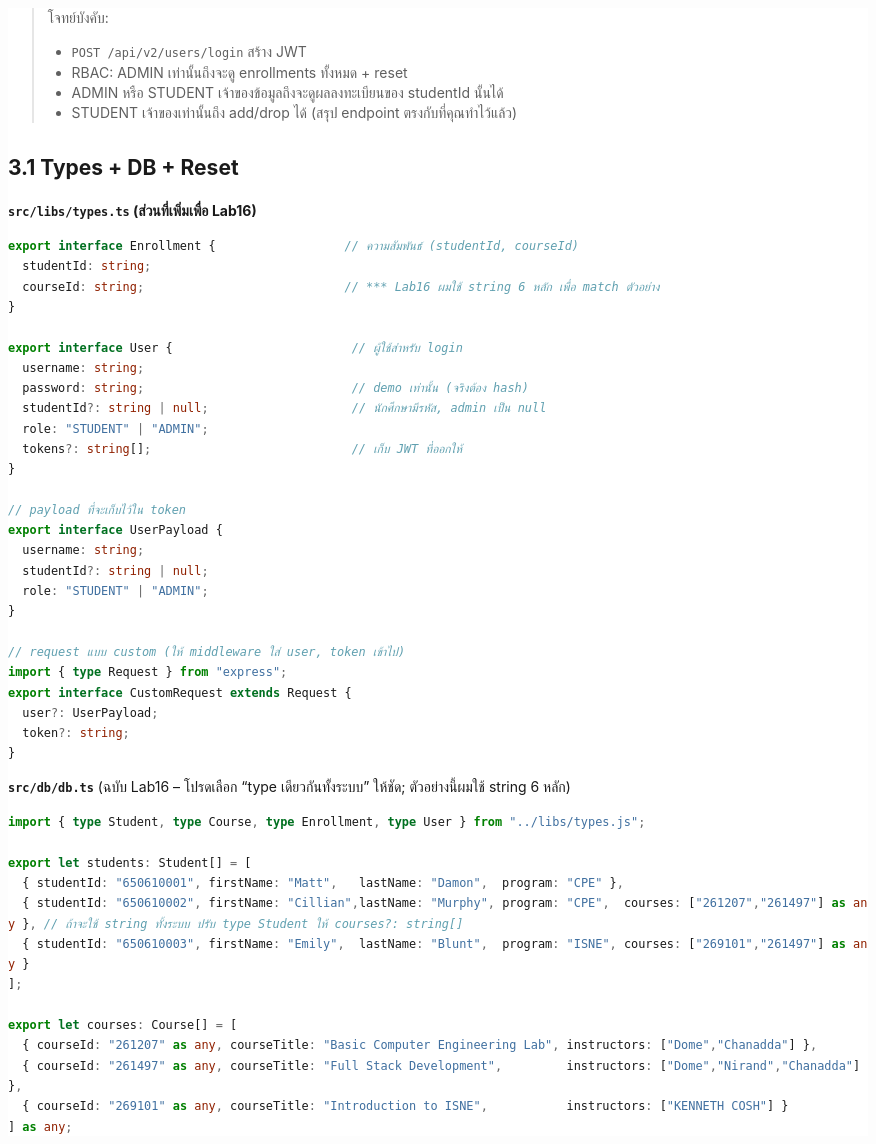 > โจทย์บังคับ:
>
> * `POST /api/v2/users/login` สร้าง JWT
> * RBAC: ADMIN เท่านั้นถึงจะดู enrollments ทั้งหมด + reset
> * ADMIN หรือ STUDENT เจ้าของข้อมูลถึงจะดูผลลงทะเบียนของ studentId นั้นได้
> * STUDENT เจ้าของเท่านั้นถึง add/drop ได้
>   (สรุป endpoint ตรงกับที่คุณทำไว้แล้ว)

## 3.1 Types + DB + Reset

**`src/libs/types.ts` (ส่วนที่เพิ่มเพื่อ Lab16)**

```ts
export interface Enrollment {                  // ความสัมพันธ์ (studentId, courseId)
  studentId: string;
  courseId: string;                            // *** Lab16 ผมใช้ string 6 หลัก เพื่อ match ตัวอย่าง
}

export interface User {                         // ผู้ใช้สำหรับ login
  username: string;
  password: string;                             // demo เท่านั้น (จริงต้อง hash)
  studentId?: string | null;                    // นักศึกษามีรหัส, admin เป็น null
  role: "STUDENT" | "ADMIN";
  tokens?: string[];                            // เก็บ JWT ที่ออกให้
}

// payload ที่จะเก็บไว้ใน token
export interface UserPayload {
  username: string;
  studentId?: string | null;
  role: "STUDENT" | "ADMIN";
}

// request แบบ custom (ให้ middleware ใส่ user, token เข้าไป)
import { type Request } from "express";
export interface CustomRequest extends Request {
  user?: UserPayload;
  token?: string;
}
```

**`src/db/db.ts`** (ฉบับ Lab16 – โปรดเลือก “type เดียวกันทั้งระบบ” ให้ชัด; ตัวอย่างนี้ผมใช้ string 6 หลัก)

```ts
import { type Student, type Course, type Enrollment, type User } from "../libs/types.js";

export let students: Student[] = [
  { studentId: "650610001", firstName: "Matt",   lastName: "Damon",  program: "CPE" },
  { studentId: "650610002", firstName: "Cillian",lastName: "Murphy", program: "CPE",  courses: ["261207","261497"] as any }, // ถ้าจะใช้ string ทั้งระบบ ปรับ type Student ให้ courses?: string[]
  { studentId: "650610003", firstName: "Emily",  lastName: "Blunt",  program: "ISNE", courses: ["269101","261497"] as any }
];

export let courses: Course[] = [
  { courseId: "261207" as any, courseTitle: "Basic Computer Engineering Lab", instructors: ["Dome","Chanadda"] },
  { courseId: "261497" as any, courseTitle: "Full Stack Development",         instructors: ["Dome","Nirand","Chanadda"] },
  { courseId: "269101" as any, courseTitle: "Introduction to ISNE",           instructors: ["KENNETH COSH"] }
] as any;

```